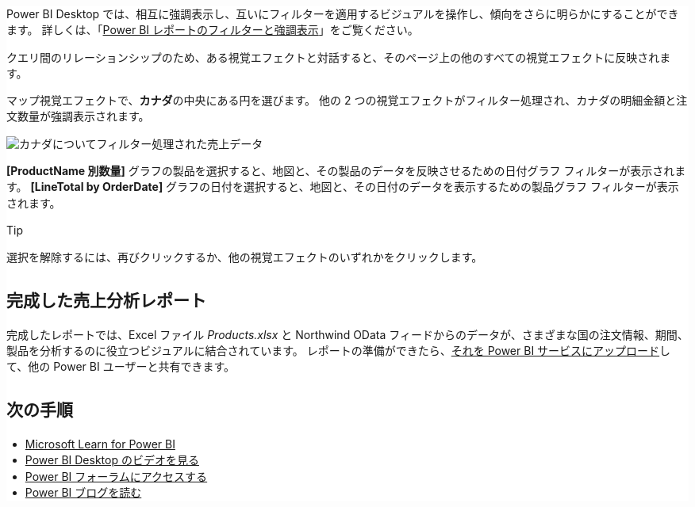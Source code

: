 Power BI Desktop では、相互に強調表示し、互いにフィルターを適用するビジュアルを操作し、傾向をさらに明らかにすることができます。 詳しくは、「[Power BI レポートのフィルターと強調表示](../create-reports/power-bi-reports-filters-and-highlighting.md)」をご覧ください。

クエリ間のリレーションシップのため、ある視覚エフェクトと対話すると、そのページ上の他のすべての視覚エフェクトに反映されます。

マップ視覚エフェクトで、**カナダ**の中央にある円を選びます。 他の 2 つの視覚エフェクトがフィルター処理され、カナダの明細金額と注文数量が強調表示されます。

![カナダについてフィルター処理された売上データ](media/desktop-tutorial-analyzing-sales-data-from-excel-and-an-odata-feed/sales-data-filtered-for-canada.png)

**[ProductName 別数量]** グラフの製品を選択すると、地図と、その製品のデータを反映させるための日付グラフ フィルターが表示されます。 **[LineTotal by OrderDate]** グラフの日付を選択すると、地図と、その日付のデータを表示するための製品グラフ フィルターが表示されます。

>[!TIP]
>選択を解除するには、再びクリックするか、他の視覚エフェクトのいずれかをクリックします。

## <a name="complete-the-sales-analysis-report"></a>完成した売上分析レポート

完成したレポートでは、Excel ファイル *Products.xlsx* と Northwind OData フィードからのデータが、さまざまな国の注文情報、期間、製品を分析するのに役立つビジュアルに結合されています。 レポートの準備ができたら、[それを Power BI サービスにアップロード](../create-reports/desktop-upload-desktop-files.md)して、他の Power BI ユーザーと共有できます。

## <a name="next-steps"></a>次の手順

* [Microsoft Learn for Power BI](https://docs.microsoft.com/learn/powerplatform/power-bi?WT.mc_id=powerbi_landingpage-docs-link)
* [Power BI Desktop のビデオを見る](/power-bi/fundamentals/desktop-videos)
* [Power BI フォーラムにアクセスする](https://go.microsoft.com/fwlink/?LinkID=519326)
* [Power BI ブログを読む](https://go.microsoft.com/fwlink/?LinkID=519327)
